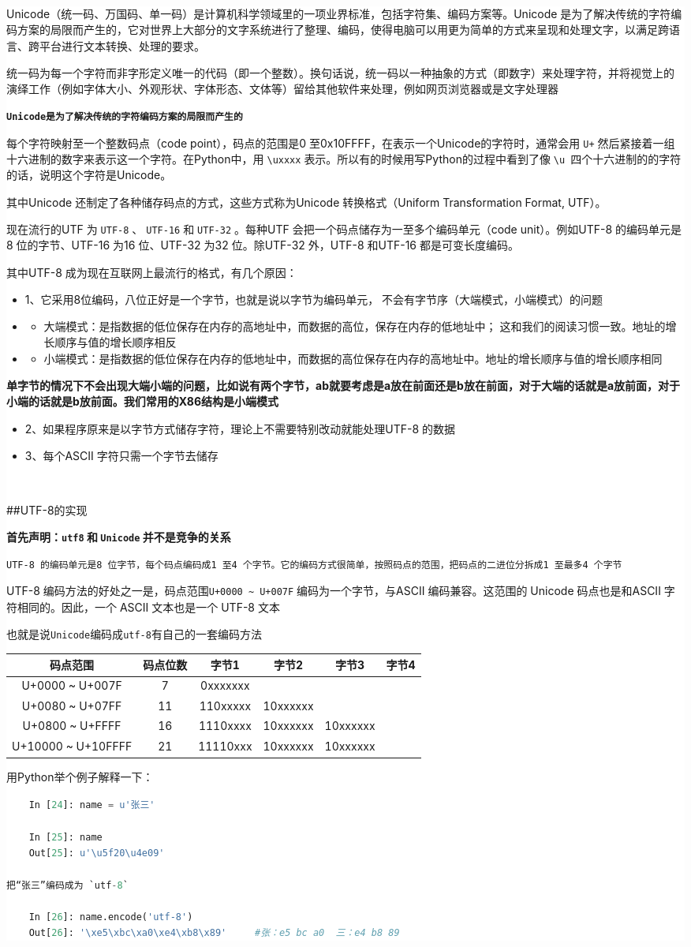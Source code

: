 Unicode（统一码、万国码、单一码）是计算机科学领域里的一项业界标准，包括字符集、编码方案等。Unicode 是为了解决传统的字符编码方案的局限而产生的，它对世界上大部分的文字系统进行了整理、编码，使得电脑可以用更为简单的方式来呈现和处理文字，以满足跨语言、跨平台进行文本转换、处理的要求。
 
统一码为每一个字符而非字形定义唯一的代码（即一个整数）。换句话说，统一码以一种抽象的方式（即数字）来处理字符，并将视觉上的演绎工作（例如字体大小、外观形状、字体形态、文体等）留给其他软件来处理，例如网页浏览器或是文字处理器
 
   **``Unicode是为了解决传统的字符编码方案的局限而产生的``**
 
每个字符映射至一个整数码点（code point），码点的范围是0 至0x10FFFF，在表示一个Unicode的字符时，通常会用 `U+` 然后紧接着一组十六进制的数字来表示这一个字符。在Python中，用  `\uxxxx` 表示。所以有的时候用写Python的过程中看到了像 `\u `四个十六进制的的字符的话，说明这个字符是Unicode。
 
其中Unicode 还制定了各种储存码点的方式，这些方式称为Unicode 转换格式（Uniform Transformation Format, UTF）。
 
现在流行的UTF 为 `UTF-8` 、 `UTF-16` 和 `UTF-32` 。每种UTF 会把一个码点储存为一至多个编码单元（code unit）。例如UTF-8 的编码单元是8 位的字节、UTF-16 为16 位、UTF-32 为32 位。除UTF-32 外，UTF-8 和UTF-16 都是可变长度编码。
 
其中UTF-8 成为现在互联网上最流行的格式，有几个原因：
     

 - 1、它采用8位编码，八位正好是一个字节，也就是说以字节为编码单元， 不会有字节序（大端模式，小端模式）的问题

 
* * 大端模式：是指数据的低位保存在内存的高地址中，而数据的高位，保存在内存的低地址中； 这和我们的阅读习惯一致。地址的增长顺序与值的增长顺序相反
        
* * 小端模式：是指数据的低位保存在内存的低地址中，而数据的高位保存在内存的高地址中。地址的增长顺序与值的增长顺序相同
 
**单字节的情况下不会出现大端小端的问题，比如说有两个字节，ab就要考虑是a放在前面还是b放在前面，对于大端的话就是a放前面，对于小端的话就是b放前面。我们常用的X86结构是小端模式**
 

 - 2、如果程序原来是以字节方式储存字符，理论上不需要特别改动就能处理UTF-8 的数据

 - 3、每个ASCII 字符只需一个字节去储存

&nbsp;

##UTF-8的实现

**首先声明：`utf8` 和 `Unicode` 并不是竞争的关系**
 
   ``UTF-8 的编码单元是8 位字节，每个码点编码成1 至4 个字节。它的编码方式很简单，按照码点的范围，把码点的二进位分拆成1 至最多4 个字节``

UTF-8 编码方法的好处之一是，码点范围`U+0000 ~ U+007F` 编码为一个字节，与ASCII 编码兼容。这范围的 Unicode 码点也是和ASCII 字符相同的。因此，一个 ASCII 文本也是一个 UTF-8 文本
 
也就是说`Unicode`编码成`utf-8`有自己的一套编码方法
 
| 码点范围            | 码点位数 | 字节1     | 字节2    | 字节3   | 字节4 |
| :----------------: | :------: | :------: | :------: | :-----: | :---: |
| U+0000 ~ U+007F    | 7        | 0xxxxxxx |
| U+0080 ~ U+07FF    | 11       | 110xxxxx | 10xxxxxx |
| U+0800 ~ U+FFFF    | 16       | 1110xxxx | 10xxxxxx | 10xxxxxx|
| U+10000 ~ U+10FFFF | 21       | 11110xxx | 10xxxxxx | 10xxxxxx|
 

用Python举个例子解释一下：
```python
    In [24]: name = u'张三'
     
    In [25]: name
    Out[25]: u'\u5f20\u4e09'

把“张三”编码成为 `utf-8`

    In [26]: name.encode('utf-8')
    Out[26]: '\xe5\xbc\xa0\xe4\xb8\x89'     #张：e5 bc a0  三：e4 b8 89 
```
